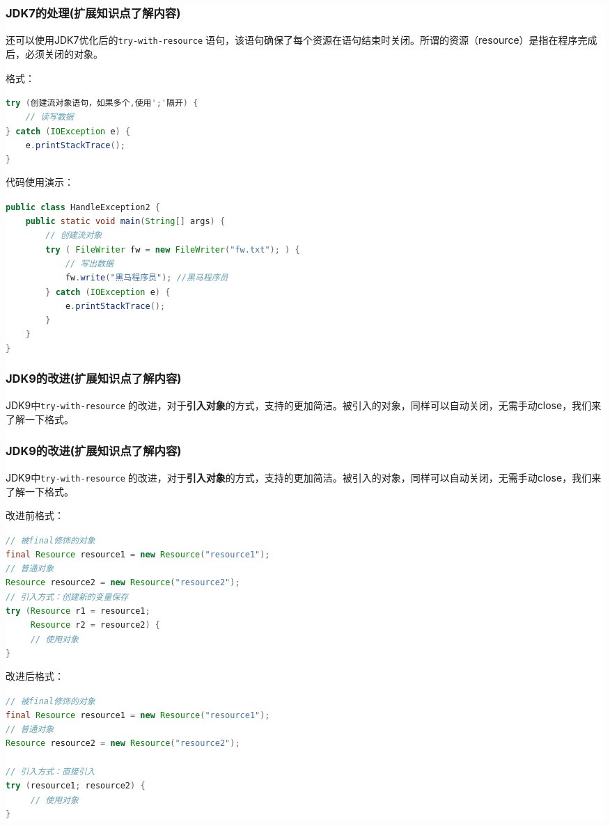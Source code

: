 ### JDK7的处理(扩展知识点了解内容)

还可以使用JDK7优化后的`try-with-resource` 语句，该语句确保了每个资源在语句结束时关闭。所谓的资源（resource）是指在程序完成后，必须关闭的对象。

格式：

```java
try (创建流对象语句，如果多个,使用';'隔开) {
    // 读写数据
} catch (IOException e) {
    e.printStackTrace();
}
```

代码使用演示：

```java
public class HandleException2 {
    public static void main(String[] args) {
      	// 创建流对象
        try ( FileWriter fw = new FileWriter("fw.txt"); ) {
            // 写出数据
            fw.write("黑马程序员"); //黑马程序员
        } catch (IOException e) {
            e.printStackTrace();
        }
    }
}
```

### JDK9的改进(扩展知识点了解内容)

JDK9中`try-with-resource` 的改进，对于**引入对象**的方式，支持的更加简洁。被引入的对象，同样可以自动关闭，无需手动close，我们来了解一下格式。

### JDK9的改进(扩展知识点了解内容)

JDK9中`try-with-resource` 的改进，对于**引入对象**的方式，支持的更加简洁。被引入的对象，同样可以自动关闭，无需手动close，我们来了解一下格式。

改进前格式：

```java
// 被final修饰的对象
final Resource resource1 = new Resource("resource1");
// 普通对象
Resource resource2 = new Resource("resource2");
// 引入方式：创建新的变量保存
try (Resource r1 = resource1;
     Resource r2 = resource2) {
     // 使用对象
}
```

改进后格式：

```java
// 被final修饰的对象
final Resource resource1 = new Resource("resource1");
// 普通对象
Resource resource2 = new Resource("resource2");

// 引入方式：直接引入
try (resource1; resource2) {
     // 使用对象
}
```
